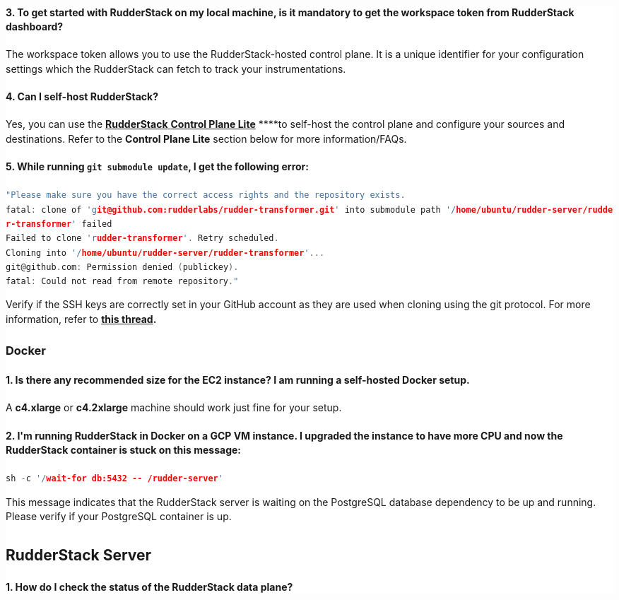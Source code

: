 #### 3. To get started with RudderStack on my local machine, is it mandatory to get the workspace token from RudderStack dashboard?

The workspace token allows you to use the RudderStack-hosted control plane. It is a unique identifier for your configuration settings which the RudderStack can fetch to track your instrumentations.

#### 4. Can I self-host RudderStack?

Yes, you can use the [**RudderStack** ](get-started/control-plane-lite.md)[**Control Plane Lite**](https://github.com/rudderlabs/config-generator) ****to self-host the control plane and configure your sources and destinations. Refer to the **Control Plane Lite** section below for more information/FAQs.

#### 5. While running `git submodule update`, I get the following error:

```c
"Please make sure you have the correct access rights and the repository exists.
fatal: clone of 'git@github.com:rudderlabs/rudder-transformer.git' into submodule path '/home/ubuntu/rudder-server/rudder-transformer' failed
Failed to clone 'rudder-transformer'. Retry scheduled.
Cloning into '/home/ubuntu/rudder-server/rudder-transformer'...
git@github.com: Permission denied (publickey).
fatal: Could not read from remote repository."
```

Verify if the SSH keys are correctly set in your GitHub account as they are used when cloning using the git protocol. For more information, refer to [**this thread**](https://stackoverflow.com/questions/25957125/git-submodule-permission-denied)**.**

### Docker

#### 1. Is there any recommended size for the EC2 instance? I am running a self-hosted Docker setup.

A **c4.xlarge** or **c4.2xlarge** machine should work just fine for your setup.

#### 2. I'm running RudderStack in Docker on a GCP VM instance. I upgraded the instance to have more CPU and now the RudderStack container is stuck on this message:

```c
sh -c '/wait-for db:5432 -- /rudder-server'
```

This message indicates that the RudderStack server is waiting on the PostgreSQL database dependency to be up and running. Please verify if your PostgreSQL container is up.

## RudderStack Server

#### 1. How do I check the status of the RudderStack data plane?

